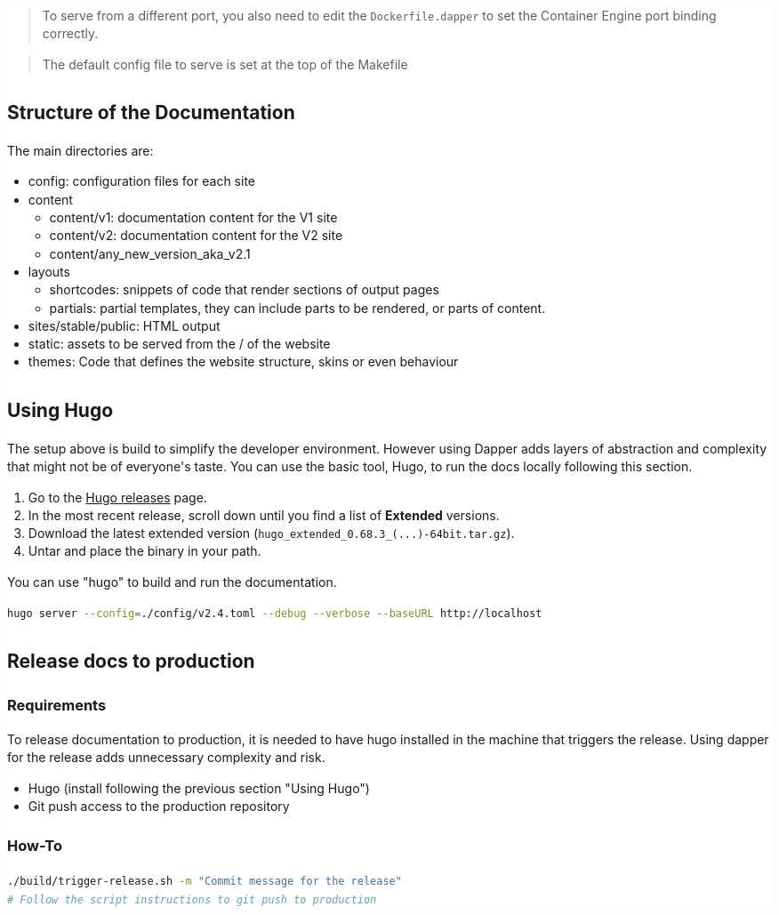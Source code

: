 > To serve from a different port, you also need to edit the
> `Dockerfile.dapper` to set the Container Engine port binding correctly.

> The default config file to serve is set at the top of the Makefile

## Structure of the Documentation

The main directories are:
  - config: configuration files for each site
  - content
    * content/v1: documentation content for the V1 site
    * content/v2: documentation content for the V2 site
    * content/any_new_version_aka_v2.1
  - layouts
    * shortcodes: snippets of code that render sections of output pages
    * partials: partial templates, they can include parts to be rendered, or
      parts of content.
  - sites/stable/public: HTML output
  - static: assets to be served from the / of the website
  - themes: Code that defines the website structure, skins or even behaviour

## Using Hugo

The setup above is build to simplify the developer environment. However using
Dapper adds layers of abstraction and complexity that might not be of
everyone's taste. You can use the basic tool, Hugo, to run the docs locally
following this section.

1.  Go to the [Hugo releases](https://github.com/gohugoio/hugo/releases) page.
2.  In the most recent release, scroll down until you find a list of **Extended** versions.
3.  Download the latest extended version (`hugo_extended_0.68.3_(...)-64bit.tar.gz`).
4.  Untar and place the binary in your path.

You can use "hugo" to build and run the documentation.

```bash
hugo server --config=./config/v2.4.toml --debug --verbose --baseURL http://localhost
```

## Release docs to production

### Requirements
To release documentation to production, it is needed to have hugo installed in
the machine that triggers the release. Using dapper for the release adds
unnecessary complexity and risk.

- Hugo (install following the previous section "Using Hugo")
- Git push access to the production repository

### How-To

```bash
./build/trigger-release.sh -m "Commit message for the release"
# Follow the script instructions to git push to production
```
